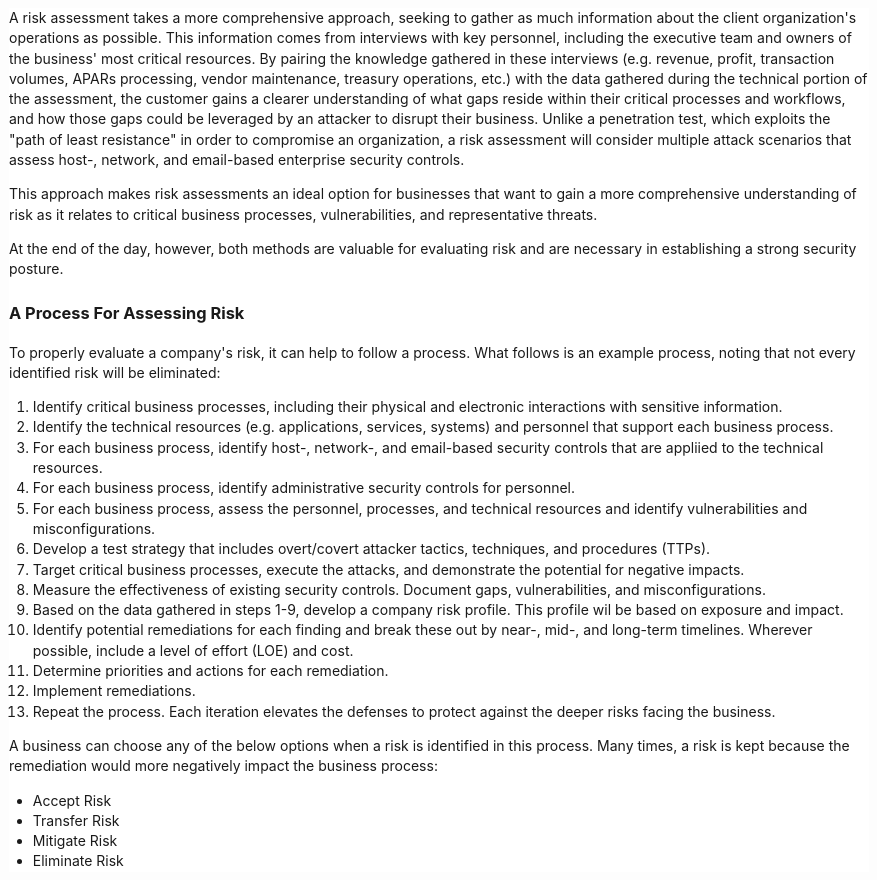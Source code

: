 A risk assessment takes a more comprehensive approach, seeking to gather as much information about the client organization's operations as possible. This information comes from interviews with key personnel, including the executive team and owners of the business' most critical resources. By pairing the knowledge gathered in these interviews (e.g. revenue, profit, transaction volumes, APARs processing, vendor maintenance, treasury operations, etc.) with the data gathered during the technical portion of the assessment, the customer gains a clearer understanding of what gaps reside within their critical processes and workflows, and how those gaps could be leveraged by an attacker to disrupt their business. Unlike a penetration test, which exploits the "path of least resistance" in order to compromise an organization, a risk assessment will consider multiple attack scenarios that assess host-, network, and email-based enterprise security controls.

This approach makes risk assessments an ideal option for businesses that want to gain a more comprehensive understanding of risk as it relates to critical business processes, vulnerabilities, and representative threats.

At the end of the day, however, both methods are valuable for evaluating risk and are necessary in establishing a strong security posture.

### **A Process For Assessing Risk**

To properly evaluate a company's risk, it can help to follow a process. What follows is an example process, noting that not every identified risk will be eliminated:

1. Identify critical business processes, including their physical and electronic interactions with sensitive information.
2. Identify the technical resources (e.g. applications, services, systems) and personnel that support each business process.
3. For each business process, identify host-, network-, and email-based security controls that are appliied to the technical resources. 
4. For each business process, identify administrative security controls for personnel. 
5. For each business process, assess the personnel, processes, and technical resources and identify vulnerabilities and misconfigurations.
6. Develop a test strategy that includes overt/covert attacker tactics, techniques, and procedures (TTPs).
7. Target critical business processes, execute the attacks, and demonstrate the potential for negative impacts.
8. Measure the effectiveness of existing security controls. Document gaps, vulnerabilities, and misconfigurations.
9. Based on the data gathered in steps 1-9, develop a company risk profile. This profile wil be based on exposure and impact.
10. Identify potential remediations for each finding and break these out by near-, mid-, and long-term timelines. Wherever possible, include a level of effort (LOE) and cost.
11. Determine priorities and actions for each remediation.
12. Implement remediations.
12. Repeat the process. Each iteration elevates the defenses to protect against the deeper risks facing the business.

A business can choose any of the below options when a risk is identified in this process. Many times, a risk is kept because the remediation would more negatively impact the business process:
* Accept Risk
* Transfer Risk
* Mitigate Risk
* Eliminate Risk
